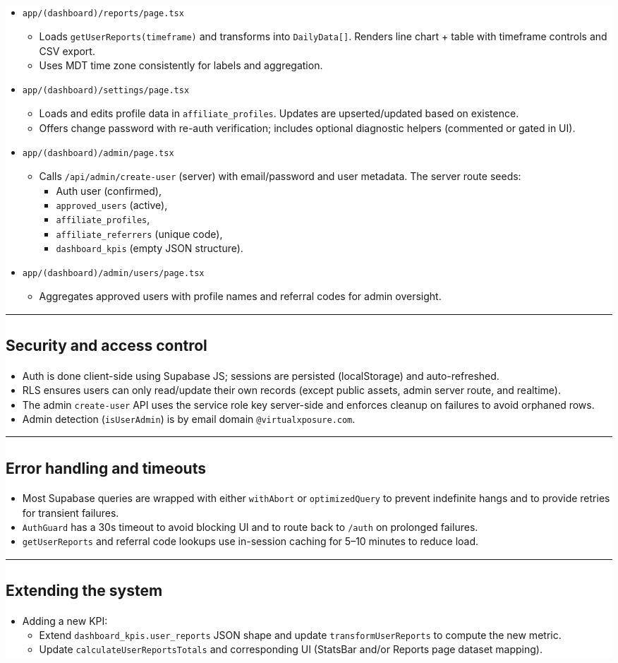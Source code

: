 - `app/(dashboard)/reports/page.tsx`
  - Loads `getUserReports(timeframe)` and transforms into `DailyData[]`. Renders line chart + table with timeframe controls and CSV export.
  - Uses MDT time zone consistently for labels and aggregation.

- `app/(dashboard)/settings/page.tsx`
  - Loads and edits profile data in `affiliate_profiles`. Updates are upserted/updated based on existence.
  - Offers change password with re-auth verification; includes optional diagnostic helpers (commented or gated in UI).

- `app/(dashboard)/admin/page.tsx`
  - Calls `/api/admin/create-user` (server) with email/password and user metadata. The server route seeds:
    - Auth user (confirmed),
    - `approved_users` (active),
    - `affiliate_profiles`,
    - `affiliate_referrers` (unique code),
    - `dashboard_kpis` (empty JSON structure).

- `app/(dashboard)/admin/users/page.tsx`
  - Aggregates approved users with profile names and referral codes for admin oversight.

---

## Security and access control
- Auth is done client-side using Supabase JS; sessions are persisted (localStorage) and auto-refreshed.
- RLS ensures users can only read/update their own records (except public assets, admin server route, and realtime).
- The admin `create-user` API uses the service role key server-side and enforces cleanup on failures to avoid orphaned rows.
- Admin detection (`isUserAdmin`) is by email domain `@virtualxposure.com`.

---

## Error handling and timeouts
- Most Supabase queries are wrapped with either `withAbort` or `optimizedQuery` to prevent indefinite hangs and to provide retries for transient failures.
- `AuthGuard` has a 30s timeout to avoid blocking UI and to route back to `/auth` on prolonged failures.
- `getUserReports` and referral code lookups use in-session caching for 5–10 minutes to reduce load.

---

## Extending the system
- Adding a new KPI:
  - Extend `dashboard_kpis.user_reports` JSON shape and update `transformUserReports` to compute the new metric.
  - Update `calculateUserReportsTotals` and corresponding UI (StatsBar and/or Reports page dataset mapping).
